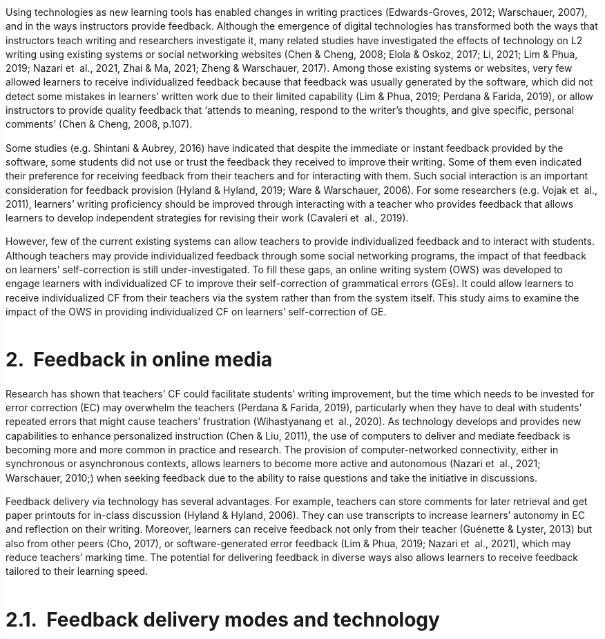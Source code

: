Using technologies as new learning tools has enabled changes in writing practices (Edwards-Groves, 2012; Warschauer, 2007), and in the ways instructors provide feedback. Although the emergence of digital technologies has transformed both the ways that instructors teach writing and researchers investigate it, many related studies have investigated the effects of technology on L2 writing using existing systems or social networking websites (Chen & Cheng, 2008; Elola & Oskoz, 2017; Li, 2021; Lim & Phua, 2019; Nazari et  al., 2021, Zhai & Ma, 2021; Zheng & Warschauer, 2017). Among those existing systems or websites, very few allowed learners to receive individualized feedback because that feedback was usually generated by the software, which did not detect some mistakes in learners’ written work due to their limited capability (Lim & Phua, 2019; Perdana & Farida, 2019), or allow instructors to provide quality feedback that ‘attends to meaning, respond to the writer’s thoughts, and give specific, personal comments’ (Chen & Cheng, 2008, p.107).

Some studies (e.g. Shintani & Aubrey, 2016) have indicated that despite the immediate or instant feedback provided by the software, some students did not use or trust the feedback they received to improve their writing. Some of them even indicated their preference for receiving feedback from their teachers and for interacting with them. Such social interaction is an important consideration for feedback provision (Hyland & Hyland, 2019; Ware & Warschauer, 2006). For some researchers (e.g. Vojak et  al., 2011), learners’ writing proficiency should be improved through interacting with a teacher who provides feedback that allows learners to develop independent strategies for revising their work (Cavaleri et  al., 2019).

However, few of the current existing systems can allow teachers to provide individualized feedback and to interact with students. Although teachers may provide individualized feedback through some social networking programs, the impact of that feedback on learners’ self-correction is still under-investigated. To fill these gaps, an online writing system (OWS) was developed to engage learners with individualized CF to improve their self-correction of grammatical errors (GEs). It could allow learners to receive individualized CF from their teachers via the system rather than from the system itself. This study aims to examine the impact of the OWS in providing individualized CF on learners’ self-correction of GE.

# 2.  Feedback in online media

Research has shown that teachers’ CF could facilitate students’ writing improvement, but the time which needs to be invested for error correction (EC) may overwhelm the teachers (Perdana & Farida, 2019), particularly when they have to deal with students’ repeated errors that might cause teachers’ frustration (Wihastyanang et  al., 2020). As technology develops and provides new capabilities to enhance personalized instruction (Chen & Liu, 2011), the use of computers to deliver and mediate feedback is becoming more and more common in practice and research. The provision of computer-networked connectivity, either in synchronous or asynchronous contexts, allows learners to become more active and autonomous (Nazari et  al., 2021; Warschauer, 2010;) when seeking feedback due to the ability to raise questions and take the initiative in discussions.

Feedback delivery via technology has several advantages. For example, teachers can store comments for later retrieval and get paper printouts for in-class discussion (Hyland & Hyland, 2006). They can use transcripts to increase learners’ autonomy in EC and reflection on their writing. Moreover, learners can receive feedback not only from their teacher (Guénette & Lyster, 2013) but also from other peers (Cho, 2017), or software-generated error feedback (Lim & Phua, 2019; Nazari et  al., 2021), which may reduce teachers’ marking time. The potential for delivering feedback in diverse ways also allows learners to receive feedback tailored to their learning speed.

# 2.1.  Feedback delivery modes and technology

